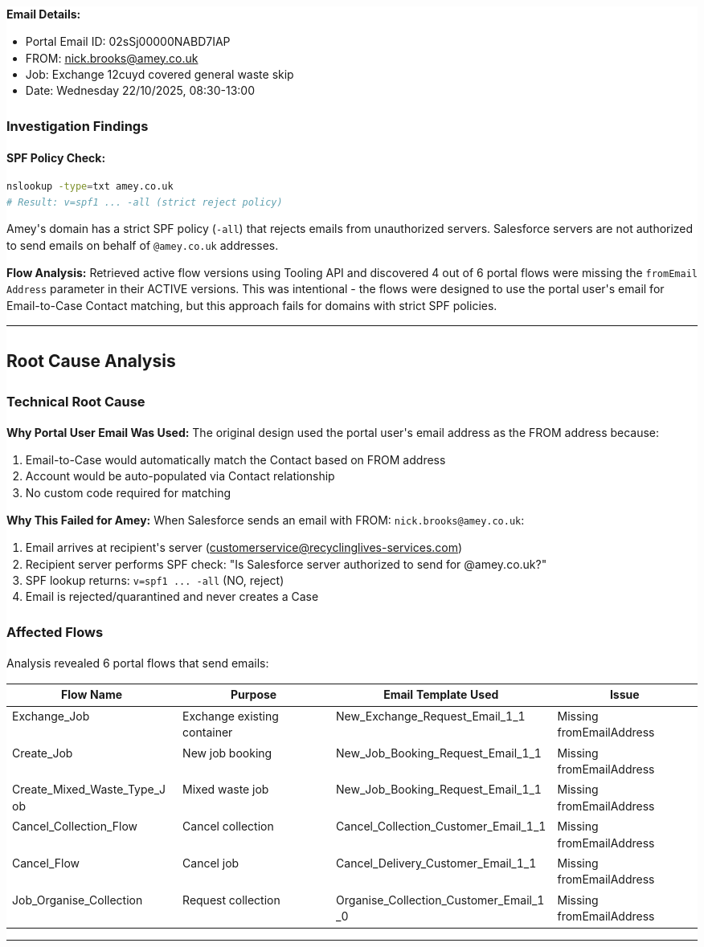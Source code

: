 **Email Details:**
- Portal Email ID: 02sSj00000NABD7IAP
- FROM: nick.brooks@amey.co.uk
- Job: Exchange 12cuyd covered general waste skip
- Date: Wednesday 22/10/2025, 08:30-13:00

### Investigation Findings

**SPF Policy Check:**
```bash
nslookup -type=txt amey.co.uk
# Result: v=spf1 ... -all (strict reject policy)
```

Amey's domain has a strict SPF policy (`-all`) that rejects emails from unauthorized servers. Salesforce servers are not authorized to send emails on behalf of `@amey.co.uk` addresses.

**Flow Analysis:**
Retrieved active flow versions using Tooling API and discovered 4 out of 6 portal flows were missing the `fromEmailAddress` parameter in their ACTIVE versions. This was intentional - the flows were designed to use the portal user's email for Email-to-Case Contact matching, but this approach fails for domains with strict SPF policies.

---

## Root Cause Analysis

### Technical Root Cause

**Why Portal User Email Was Used:**
The original design used the portal user's email address as the FROM address because:
1. Email-to-Case would automatically match the Contact based on FROM address
2. Account would be auto-populated via Contact relationship
3. No custom code required for matching

**Why This Failed for Amey:**
When Salesforce sends an email with FROM: `nick.brooks@amey.co.uk`:
1. Email arrives at recipient's server (customerservice@recyclinglives-services.com)
2. Recipient server performs SPF check: "Is Salesforce server authorized to send for @amey.co.uk?"
3. SPF lookup returns: `v=spf1 ... -all` (NO, reject)
4. Email is rejected/quarantined and never creates a Case

### Affected Flows

Analysis revealed 6 portal flows that send emails:

| Flow Name | Purpose | Email Template Used | Issue |
|-----------|---------|---------------------|-------|
| Exchange_Job | Exchange existing container | New_Exchange_Request_Email_1_1 | Missing fromEmailAddress |
| Create_Job | New job booking | New_Job_Booking_Request_Email_1_1 | Missing fromEmailAddress |
| Create_Mixed_Waste_Type_Job | Mixed waste job | New_Job_Booking_Request_Email_1_1 | Missing fromEmailAddress |
| Cancel_Collection_Flow | Cancel collection | Cancel_Collection_Customer_Email_1_1 | Missing fromEmailAddress |
| Cancel_Flow | Cancel job | Cancel_Delivery_Customer_Email_1_1 | Missing fromEmailAddress |
| Job_Organise_Collection | Request collection | Organise_Collection_Customer_Email_1_0 | Missing fromEmailAddress |

---